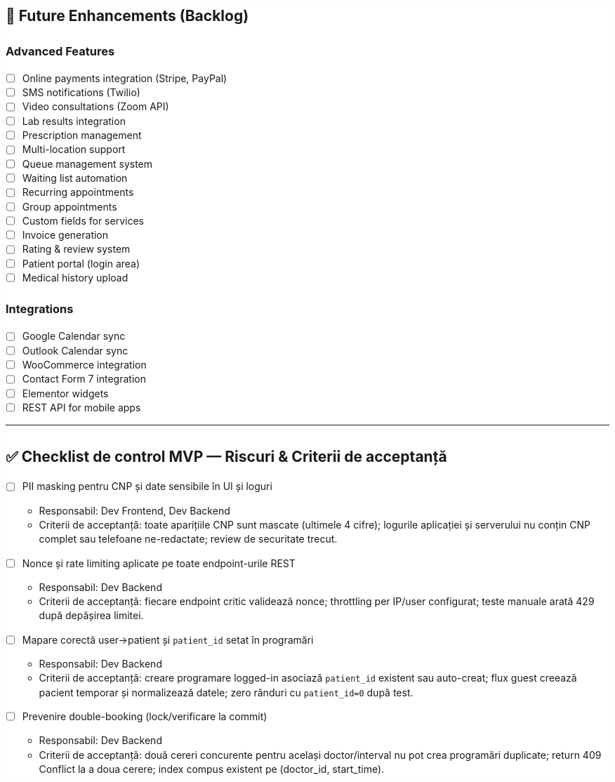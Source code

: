 
## 🚀 Future Enhancements (Backlog)

### Advanced Features
- [ ] Online payments integration (Stripe, PayPal)
- [ ] SMS notifications (Twilio)
- [ ] Video consultations (Zoom API)
- [ ] Lab results integration
- [ ] Prescription management
- [ ] Multi-location support
- [ ] Queue management system
- [ ] Waiting list automation
- [ ] Recurring appointments
- [ ] Group appointments
- [ ] Custom fields for services
- [ ] Invoice generation
- [ ] Rating & review system
- [ ] Patient portal (login area)
- [ ] Medical history upload

### Integrations
- [ ] Google Calendar sync
- [ ] Outlook Calendar sync
- [ ] WooCommerce integration
- [ ] Contact Form 7 integration
- [ ] Elementor widgets
- [ ] REST API for mobile apps

---

## ✅ Checklist de control MVP — Riscuri & Criterii de acceptanță

- [ ] PII masking pentru CNP și date sensibile în UI și loguri
  - Responsabil: Dev Frontend, Dev Backend
  - Criterii de acceptanță: toate aparițiile CNP sunt mascate (ultimele 4 cifre); logurile aplicației și serverului nu conțin CNP complet sau telefoane ne-redactate; review de securitate trecut.

- [ ] Nonce și rate limiting aplicate pe toate endpoint-urile REST
  - Responsabil: Dev Backend
  - Criterii de acceptanță: fiecare endpoint critic validează nonce; throttling per IP/user configurat; teste manuale arată 429 după depășirea limitei.

- [ ] Mapare corectă user→patient și `patient_id` setat în programări
  - Responsabil: Dev Backend
  - Criterii de acceptanță: creare programare logged-in asociază `patient_id` existent sau auto-creat; flux guest creează pacient temporar și normalizează datele; zero rânduri cu `patient_id=0` după test.

- [ ] Prevenire double-booking (lock/verificare la commit)
  - Responsabil: Dev Backend
  - Criterii de acceptanță: două cereri concurente pentru același doctor/interval nu pot crea programări duplicate; return 409 Conflict la a doua cerere; index compus existent pe (doctor_id, start_time).
